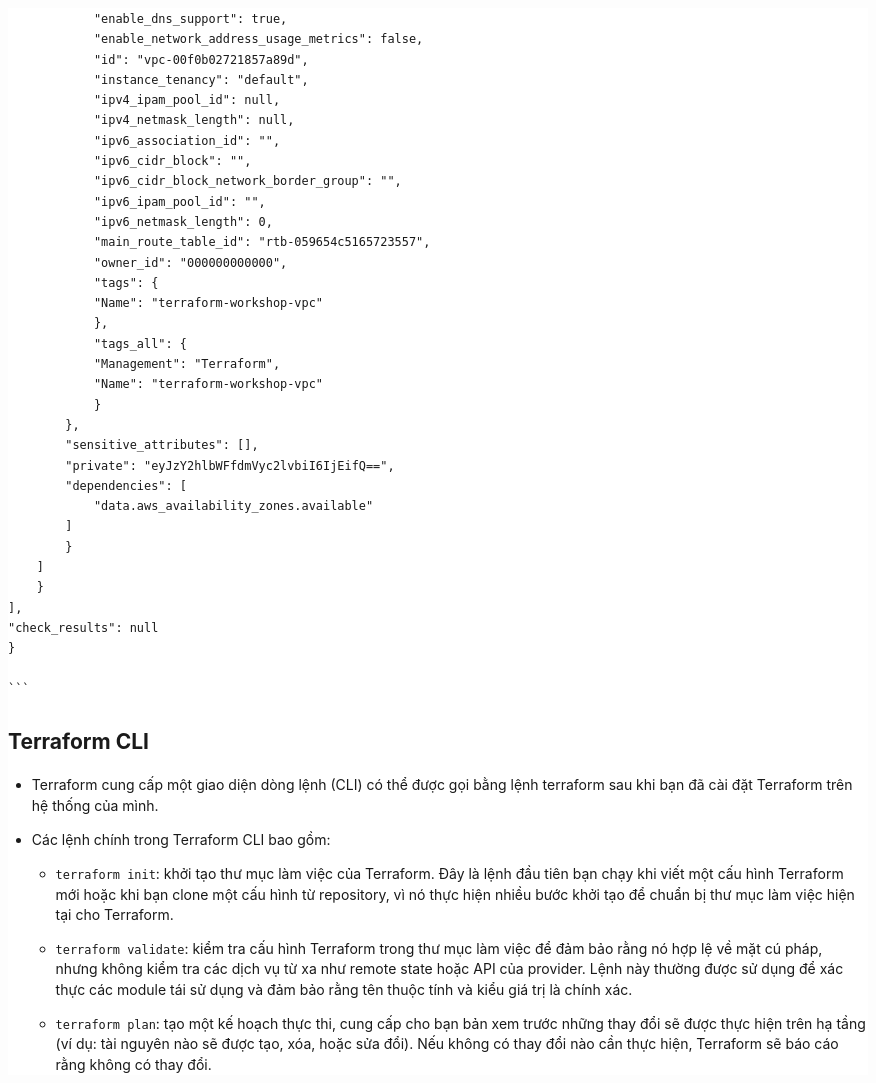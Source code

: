                 "enable_dns_support": true,
                "enable_network_address_usage_metrics": false,
                "id": "vpc-00f0b02721857a89d",
                "instance_tenancy": "default",
                "ipv4_ipam_pool_id": null,
                "ipv4_netmask_length": null,
                "ipv6_association_id": "",
                "ipv6_cidr_block": "",
                "ipv6_cidr_block_network_border_group": "",
                "ipv6_ipam_pool_id": "",
                "ipv6_netmask_length": 0,
                "main_route_table_id": "rtb-059654c5165723557",
                "owner_id": "000000000000",
                "tags": {
                "Name": "terraform-workshop-vpc"
                },
                "tags_all": {
                "Management": "Terraform",
                "Name": "terraform-workshop-vpc"
                }
            },
            "sensitive_attributes": [],
            "private": "eyJzY2hlbWFfdmVyc2lvbiI6IjEifQ==",
            "dependencies": [
                "data.aws_availability_zones.available"
            ]
            }
        ]
        }
    ],
    "check_results": null
    }

    ```

## Terraform CLI

- Terraform cung cấp một giao diện dòng lệnh (CLI) có thể được gọi bằng lệnh terraform sau khi bạn đã cài đặt Terraform trên hệ thống của mình.

- Các lệnh chính trong Terraform CLI bao gồm:
  
    + `terraform init`: khởi tạo thư mục làm việc của Terraform. Đây là lệnh đầu tiên bạn chạy khi viết một cấu hình Terraform mới hoặc khi bạn clone một cấu hình từ repository, vì nó thực hiện nhiều bước khởi tạo để chuẩn bị thư mục làm việc hiện tại cho Terraform.


    + `terraform validate`: kiểm tra cấu hình Terraform trong thư mục làm việc để đảm bảo rằng nó hợp lệ về mặt cú pháp, nhưng không kiểm tra các dịch vụ từ xa như remote state hoặc API của provider. Lệnh này thường được sử dụng để xác thực các module tái sử dụng và đảm bảo rằng tên thuộc tính và kiểu giá trị là chính xác.
  
    + `terraform plan`:  tạo một kế hoạch thực thi, cung cấp cho bạn bản xem trước những thay đổi sẽ được thực hiện trên hạ tầng (ví dụ: tài nguyên nào sẽ được tạo, xóa, hoặc sửa đổi). Nếu không có thay đổi nào cần thực hiện, Terraform sẽ báo cáo rằng không có thay đổi.
